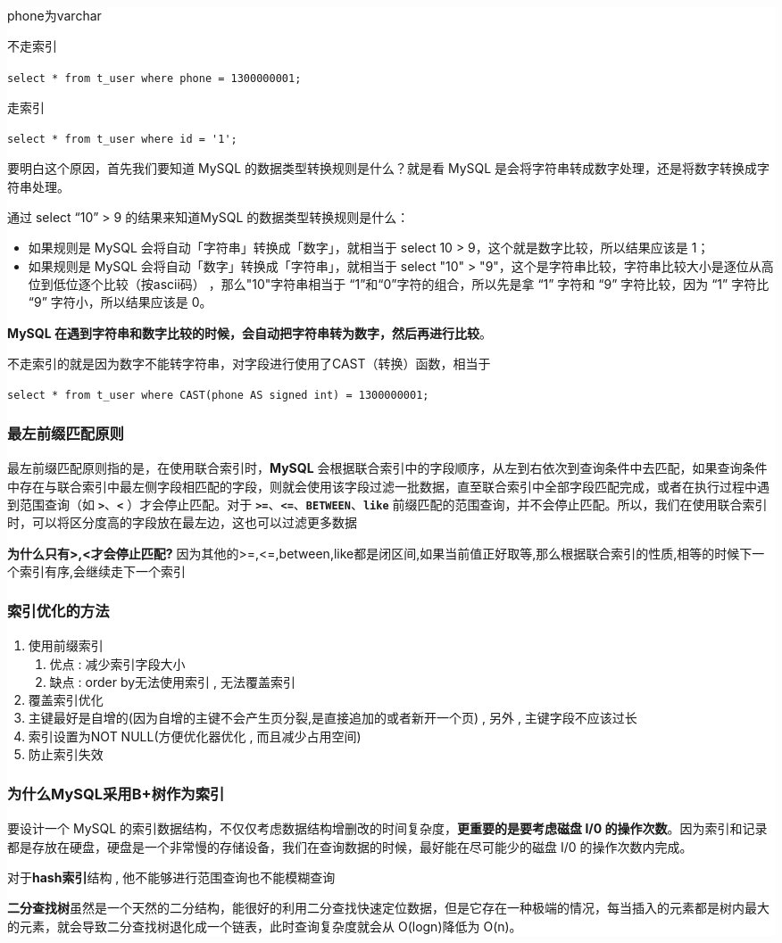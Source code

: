 phone为varchar

不走索引

```mysql
select * from t_user where phone = 1300000001;
```

走索引

```mysql
select * from t_user where id = '1';
```

要明白这个原因，首先我们要知道 MySQL 的数据类型转换规则是什么？就是看 MySQL 是会将字符串转成数字处理，还是将数字转换成字符串处理。

通过 select “10” > 9 的结果来知道MySQL 的数据类型转换规则是什么：

- 如果规则是 MySQL 会将自动「字符串」转换成「数字」，就相当于 select 10 > 9，这个就是数字比较，所以结果应该是 1；
- 如果规则是 MySQL 会将自动「数字」转换成「字符串」，就相当于 select "10" > "9"，这个是字符串比较，字符串比较大小是逐位从高位到低位逐个比较（按ascii码） ，那么"10"字符串相当于 “1”和“0”字符的组合，所以先是拿 “1” 字符和 “9” 字符比较，因为 “1” 字符比 “9” 字符小，所以结果应该是 0。

**MySQL 在遇到字符串和数字比较的时候，会自动把字符串转为数字，然后再进行比较**。

不走索引的就是因为数字不能转字符串，对字段进行使用了CAST（转换）函数，相当于

```mysql
select * from t_user where CAST(phone AS signed int) = 1300000001;
```

### 最左前缀匹配原则

最左前缀匹配原则指的是，在使用联合索引时，**MySQL** 会根据联合索引中的字段顺序，从左到右依次到查询条件中去匹配，如果查询条件中存在与联合索引中最左侧字段相匹配的字段，则就会使用该字段过滤一批数据，直至联合索引中全部字段匹配完成，或者在执行过程中遇到范围查询（如 **`>`**、**`<`** ）才会停止匹配。对于 **`>=`**、**`<=`**、**`BETWEEN`**、**`like`** 前缀匹配的范围查询，并不会停止匹配。所以，我们在使用联合索引时，可以将区分度高的字段放在最左边，这也可以过滤更多数据

**为什么只有>,<才会停止匹配?**
因为其他的>=,<=,between,like都是闭区间,如果当前值正好取等,那么根据联合索引的性质,相等的时候下一个索引有序,会继续走下一个索引

### 索引优化的方法

1. 使用前缀索引
	1. 优点 : 减少索引字段大小
	2. 缺点 : order by无法使用索引 , 无法覆盖索引
2. 覆盖索引优化
3. 主键最好是自增的(因为自增的主键不会产生页分裂,是直接追加的或者新开一个页) , 另外 , 主键字段不应该过长
4. 索引设置为NOT NULL(方便优化器优化 , 而且减少占用空间)
5. 防止索引失效

### 为什么MySQL采用B+树作为索引

要设计一个 MySQL 的索引数据结构，不仅仅考虑数据结构增删改的时间复杂度，**更重要的是要考虑磁盘 I/0 的操作次数**。因为索引和记录都是存放在硬盘，硬盘是一个非常慢的存储设备，我们在查询数据的时候，最好能在尽可能少的磁盘 I/0 的操作次数内完成。

对于**hash索引**结构 , 他不能够进行范围查询也不能模糊查询

**二分查找树**虽然是一个天然的二分结构，能很好的利用二分查找快速定位数据，但是它存在一种极端的情况，每当插入的元素都是树内最大的元素，就会导致二分查找树退化成一个链表，此时查询复杂度就会从 O(logn)降低为 O(n)。
